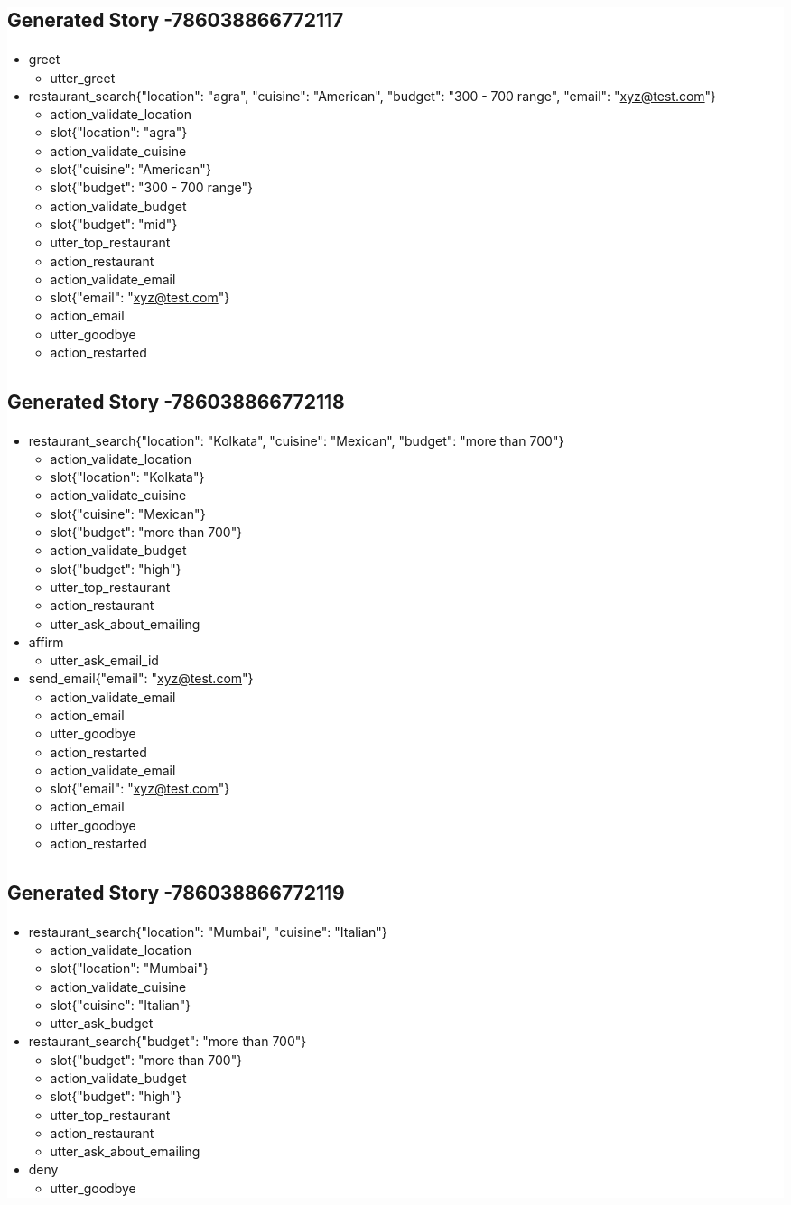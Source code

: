 ## Generated Story -786038866772117
* greet
    - utter_greet
* restaurant_search{"location": "agra", "cuisine": "American", "budget": "300 - 700 range", "email": "xyz@test.com"}
    - action_validate_location
	- slot{"location": "agra"}
    - action_validate_cuisine
	- slot{"cuisine": "American"}
	- slot{"budget": "300 - 700 range"}
	- action_validate_budget
	- slot{"budget": "mid"}
	- utter_top_restaurant
	- action_restaurant
	- action_validate_email
	- slot{"email": "xyz@test.com"}
	- action_email
	- utter_goodbye
    - action_restarted
	
## Generated Story -786038866772118
* restaurant_search{"location": "Kolkata", "cuisine": "Mexican", "budget": "more than 700"}
    - action_validate_location
	- slot{"location": "Kolkata"}
    - action_validate_cuisine
	- slot{"cuisine": "Mexican"}
	- slot{"budget": "more than 700"}
	- action_validate_budget
	- slot{"budget": "high"}
	- utter_top_restaurant
	- action_restaurant
	- utter_ask_about_emailing
* affirm
    - utter_ask_email_id
* send_email{"email": "xyz@test.com"}
	- action_validate_email
	- action_email
	- utter_goodbye
    - action_restarted
	- action_validate_email
	- slot{"email": "xyz@test.com"}
	- action_email
	- utter_goodbye
    - action_restarted
	
## Generated Story -786038866772119
* restaurant_search{"location": "Mumbai", "cuisine": "Italian"}
    - action_validate_location
	- slot{"location": "Mumbai"}
    - action_validate_cuisine
	- slot{"cuisine": "Italian"}
	- utter_ask_budget
* restaurant_search{"budget": "more than 700"}
    - slot{"budget": "more than 700"}
	- action_validate_budget
	- slot{"budget": "high"}
	- utter_top_restaurant
	- action_restaurant
	- utter_ask_about_emailing
* deny
	- utter_goodbye